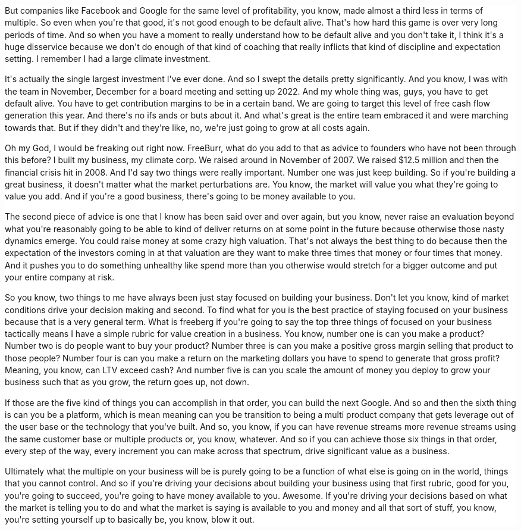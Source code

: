 But companies like Facebook and Google for the same level of profitability, you know, made almost a third less in terms of multiple. So even when you're that good, it's not good enough to be default alive. That's how hard this game is over very long periods of time. And so when you have a moment to really understand how to be default alive and you don't take it, I think it's a huge disservice because we don't do enough of that kind of coaching that really inflicts that kind of discipline and expectation setting. I remember I had a large climate investment.

It's actually the single largest investment I've ever done. And so I swept the details pretty significantly. And you know, I was with the team in November, December for a board meeting and setting up 2022. And my whole thing was, guys, you have to get default alive. You have to get contribution margins to be in a certain band. We are going to target this level of free cash flow generation this year. And there's no ifs ands or buts about it. And what's great is the entire team embraced it and were marching towards that. But if they didn't and they're like, no, we're just going to grow at all costs again.

Oh my God, I would be freaking out right now. FreeBurr, what do you add to that as advice to founders who have not been through this before? I built my business, my climate corp. We raised around in November of 2007. We raised $12.5 million and then the financial crisis hit in 2008. And I'd say two things were really important. Number one was just keep building. So if you're building a great business, it doesn't matter what the market perturbations are. You know, the market will value you what they're going to value you add. And if you're a good business, there's going to be money available to you.

The second piece of advice is one that I know has been said over and over again, but you know, never raise an evaluation beyond what you're reasonably going to be able to kind of deliver returns on at some point in the future because otherwise those nasty dynamics emerge. You could raise money at some crazy high valuation. That's not always the best thing to do because then the expectation of the investors coming in at that valuation are they want to make three times that money or four times that money. And it pushes you to do something unhealthy like spend more than you otherwise would stretch for a bigger outcome and put your entire company at risk.

So you know, two things to me have always been just stay focused on building your business. Don't let you know, kind of market conditions drive your decision making and second. To find what for you is the best practice of staying focused on your business because that is a very general term. What is freeberg if you're going to say the top three things of focused on your business tactically means I have a simple rubric for value creation in a business. You know, number one is can you make a product? Number two is do people want to buy your product? Number three is can you make a positive gross margin selling that product to those people? Number four is can you make a return on the marketing dollars you have to spend to generate that gross profit? Meaning, you know, can LTV exceed cash? And number five is can you scale the amount of money you deploy to grow your business such that as you grow, the return goes up, not down.

If those are the five kind of things you can accomplish in that order, you can build the next Google. And so and then the sixth thing is can you be a platform, which is mean meaning can you be transition to being a multi product company that gets leverage out of the user base or the technology that you've built. And so, you know, if you can have revenue streams more revenue streams using the same customer base or multiple products or, you know, whatever. And so if you can achieve those six things in that order, every step of the way, every increment you can make across that spectrum, drive significant value as a business.

Ultimately what the multiple on your business will be is purely going to be a function of what else is going on in the world, things that you cannot control. And so if you're driving your decisions about building your business using that first rubric, good for you, you're going to succeed, you're going to have money available to you. Awesome. If you're driving your decisions based on what the market is telling you to do and what the market is saying is available to you and money and all that sort of stuff, you know, you're setting yourself up to basically be, you know, blow it out.

